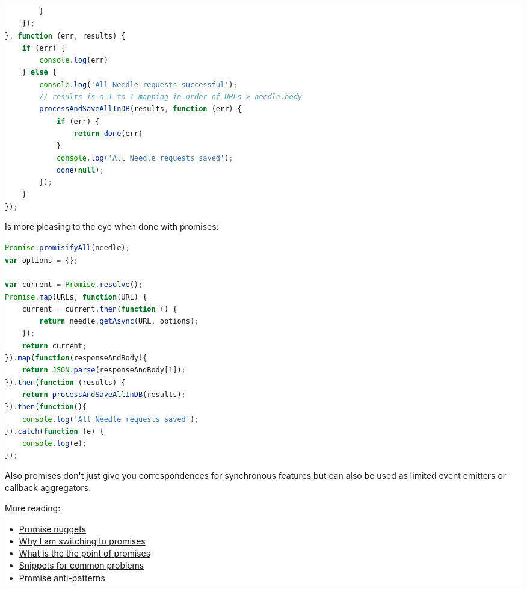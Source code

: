 ```js
        }
    });
}, function (err, results) {
    if (err) {
        console.log(err)
    } else {
        console.log('All Needle requests successful');
        // results is a 1 to 1 mapping in order of URLs > needle.body
        processAndSaveAllInDB(results, function (err) {
            if (err) {
                return done(err)
            }
            console.log('All Needle requests saved');
            done(null);
        });
    }
});
```

Is more pleasing to the eye when done with promises:

```js
Promise.promisifyAll(needle);
var options = {};

var current = Promise.resolve();
Promise.map(URLs, function(URL) {
    current = current.then(function () {
        return needle.getAsync(URL, options);
    });
    return current;
}).map(function(responseAndBody){
    return JSON.parse(responseAndBody[1]);
}).then(function (results) {
    return processAndSaveAllInDB(results);
}).then(function(){
    console.log('All Needle requests saved');
}).catch(function (e) {
    console.log(e);
});
```

Also promises don't just give you correspondences for synchronous features but can also be used as limited event emitters or callback aggregators.

More reading:

 - [Promise nuggets](http://spion.github.io/promise-nuggets/)
 - [Why I am switching to promises](http://spion.github.io/posts/why-i-am-switching-to-promises.html)
 - [What is the the point of promises](http://domenic.me/2012/10/14/youre-missing-the-point-of-promises/#toc_1)
 - [Snippets for common problems](https://github.com/petkaantonov/bluebird/wiki/Snippets)
 - [Promise anti-patterns](https://github.com/petkaantonov/bluebird/wiki/Promise-anti-patterns)
